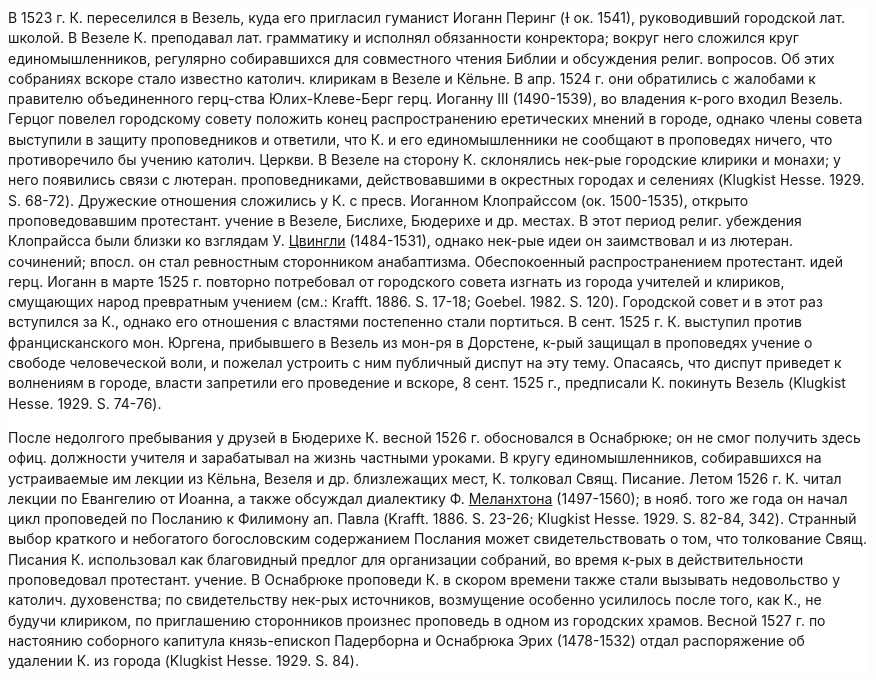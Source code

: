 В 1523 г. К. переселился в Везель, куда его пригласил гуманист Иоганн Перинг (Ɨ ок. 1541), руководивший городской лат. школой. В Везеле К. преподавал лат. грамматику и исполнял обязанности конректора; вокруг него сложился круг единомышленников, регулярно собиравшихся для совместного чтения Библии и обсуждения религ. вопросов. Об этих собраниях вскоре стало известно католич. клирикам в Везеле и Кёльне. В апр. 1524 г. они обратились с жалобами к правителю объединенного герц-ства Юлих-Клеве-Берг герц. Иоганну III (1490-1539), во владения к-рого входил Везель. Герцог повелел городскому совету положить конец распространению еретических мнений в городе, однако члены совета выступили в защиту проповедников и ответили, что К. и его единомышленники не сообщают в проповедях ничего, что противоречило бы учению католич. Церкви. В Везеле на сторону К. склонялись нек-рые городские клирики и монахи; у него появились связи с лютеран. проповедниками, действовавшими в окрестных городах и селениях (Klugkist Hesse. 1929. S. 68-72). Дружеские отношения сложились у К. с пресв. Иоганном Клопрайссом (ок. 1500-1535), открыто проповедовавшим протестант. учение в Везеле, Бислихе, Бюдерихе и др. местах. В этот период религ. убеждения Клопрайсса были близки ко взглядам У. [Цвингли](https://pravenc.ru/text/Цвингли.html) (1484-1531), однако нек-рые идеи он заимствовал и из лютеран. сочинений; впосл. он стал ревностным сторонником анабаптизма. Обеспокоенный распространением протестант. идей герц. Иоганн в марте 1525 г. повторно потребовал от городского совета изгнать из города учителей и клириков, смущающих народ превратным учением (см.: Krafft. 1886. S. 17-18; Goebel. 1982. S. 120). Городской совет и в этот раз вступился за К., однако его отношения с властями постепенно стали портиться. В сент. 1525 г. К. выступил против францисканского мон. Юргена, прибывшего в Везель из мон-ря в Дорстене, к-рый защищал в проповедях учение о свободе человеческой воли, и пожелал устроить с ним публичный диспут на эту тему. Опасаясь, что диспут приведет к волнениям в городе, власти запретили его проведение и вскоре, 8 сент. 1525 г., предписали К. покинуть Везель (Klugkist Hesse. 1929. S. 74-76).

После недолгого пребывания у друзей в Бюдерихе К. весной 1526 г. обосновался в Оснабрюке; он не смог получить здесь офиц. должности учителя и зарабатывал на жизнь частными уроками. В кругу единомышленников, собиравшихся на устраиваемые им лекции из Кёльна, Везеля и др. близлежащих мест, К. толковал Свящ. Писание. Летом 1526 г. К. читал лекции по Евангелию от Иоанна, а также обсуждал диалектику Ф. [Меланхтона](https://pravenc.ru/text/Меланхтон.html) (1497-1560); в нояб. того же года он начал цикл проповедей по Посланию к Филимону ап. Павла (Krafft. 1886. S. 23-26; Klugkist Hesse. 1929. S. 82-84, 342). Странный выбор краткого и небогатого богословским содержанием Послания может свидетельствовать о том, что толкование Свящ. Писания К. использовал как благовидный предлог для организации собраний, во время к-рых в действительности проповедовал протестант. учение. В Оснабрюке проповеди К. в скором времени также стали вызывать недовольство у католич. духовенства; по свидетельству нек-рых источников, возмущение особенно усилилось после того, как К., не будучи клириком, по приглашению сторонников произнес проповедь в одном из городских храмов. Весной 1527 г. по настоянию соборного капитула князь-епископ Падерборна и Оснабрюка Эрих (1478-1532) отдал распоряжение об удалении К. из города (Klugkist Hesse. 1929. S. 84).
